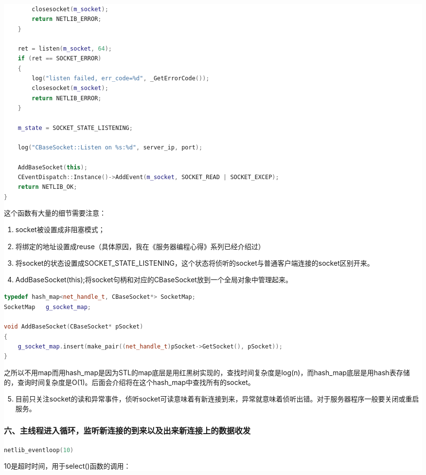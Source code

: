 ```cpp
		closesocket(m_socket);
		return NETLIB_ERROR;
	}

	ret = listen(m_socket, 64);
	if (ret == SOCKET_ERROR)
	{
		log("listen failed, err_code=%d", _GetErrorCode());
		closesocket(m_socket);
		return NETLIB_ERROR;
	}

	m_state = SOCKET_STATE_LISTENING;

	log("CBaseSocket::Listen on %s:%d", server_ip, port);

	AddBaseSocket(this);
	CEventDispatch::Instance()->AddEvent(m_socket, SOCKET_READ | SOCKET_EXCEP);
	return NETLIB_OK;
}
```

这个函数有大量的细节需要注意：

1. socket被设置成非阻塞模式；

2. 将绑定的地址设置成reuse（具体原因，我在《服务器编程心得》系列已经介绍过）

3. 将socket的状态设置成SOCKET_STATE_LISTENING，这个状态将侦听的socket与普通客户端连接的socket区别开来。

4. AddBaseSocket(this);将socket句柄和对应的CBaseSocket放到一个全局对象中管理起来。

```cpp
typedef hash_map<net_handle_t, CBaseSocket*> SocketMap;
SocketMap	g_socket_map;

void AddBaseSocket(CBaseSocket* pSocket)
{
	g_socket_map.insert(make_pair((net_handle_t)pSocket->GetSocket(), pSocket));
}
```

之所以不用map而用hash_map是因为STL的map底层是用红黑树实现的，查找时间复杂度是log(n)，而hash_map底层是用hash表存储的，查询时间复杂度是O(1)。后面会介绍将在这个hash_map中查找所有的socket。

5. 目前只关注socket的读和异常事件，侦听socket可读意味着有新连接到来，异常就意味着侦听出错。对于服务器程序一般要关闭或重启服务。


### 六、主线程进入循环，监听新连接的到来以及出来新连接上的数据收发

```cpp
netlib_eventloop(10)
```

10是超时时间，用于select()函数的调用：
